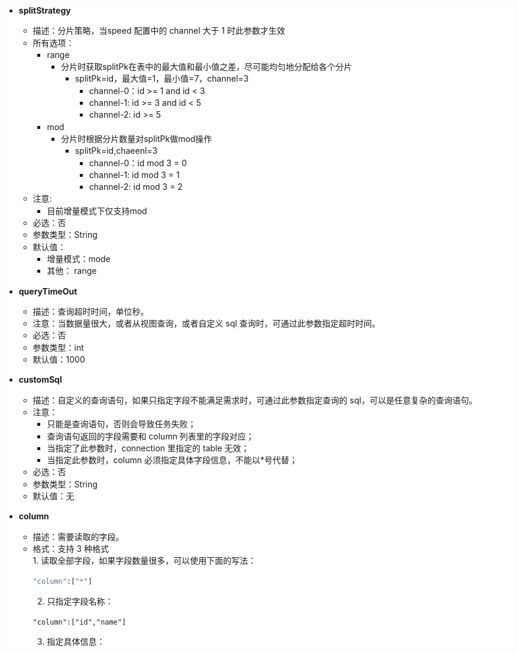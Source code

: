 - **splitStrategy**

    - 描述：分片策略，当speed 配置中的 channel 大于 1 时此参数才生效
    - 所有选项：
        - range
            - 分片时获取splitPk在表中的最大值和最小值之差，尽可能均匀地分配给各个分片
                - splitPk=id，最大值=1，最小值=7，channel=3
                    - channel-0：id >= 1 and id < 3
                    - channel-1: id >= 3 and id < 5
                    - channel-2: id >= 5
        - mod
            - 分片时根据分片数量对splitPk做mod操作
                - splitPk=id,chaeenl=3
                    - channel-0：id mod 3 = 0
                    - channel-1: id mod 3 = 1
                    - channel-2: id mod 3 = 2
    - 注意:
        - 目前增量模式下仅支持mod
    - 必选：否
    - 参数类型：String
    - 默认值：
        - 增量模式：mode
        - 其他：   range
          <br />

- **queryTimeOut**

    - 描述：查询超时时间，单位秒。
    - 注意：当数据量很大，或者从视图查询，或者自定义 sql 查询时，可通过此参数指定超时时间。
    - 必选：否
    - 参数类型：int
    - 默认值：1000
      <br />

- **customSql**

    - 描述：自定义的查询语句，如果只指定字段不能满足需求时，可通过此参数指定查询的 sql，可以是任意复杂的查询语句。
    - 注意：
        - 只能是查询语句，否则会导致任务失败；
        - 查询语句返回的字段需要和 column 列表里的字段对应；
        - 当指定了此参数时，connection 里指定的 table 无效；
        - 当指定此参数时，column 必须指定具体字段信息，不能以\*号代替；
    - 必选：否
    - 参数类型：String
    - 默认值：无
      <br />

- **column**

    - 描述：需要读取的字段。
    - 格式：支持 3 种格式
      <br />1. 读取全部字段，如果字段数量很多，可以使用下面的写法：
      ```bash
      "column":["*"]
      ```
        2. 只指定字段名称：
      ```
      "column":["id","name"]
      ```
        3. 指定具体信息：
